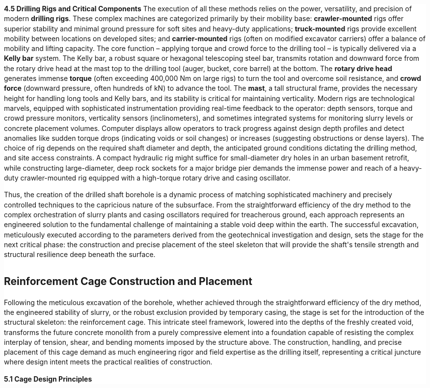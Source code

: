 **4.5 Drilling Rigs and Critical Components**
The execution of all these methods relies on the power, versatility, and precision of modern **drilling rigs**. These complex machines are categorized primarily by their mobility base: **crawler-mounted** rigs offer superior stability and minimal ground pressure for soft sites and heavy-duty applications; **truck-mounted** rigs provide excellent mobility between locations on developed sites; and **carrier-mounted** rigs (often on modified excavator carriers) offer a balance of mobility and lifting capacity. The core function – applying torque and crowd force to the drilling tool – is typically delivered via a **Kelly bar** system. The Kelly bar, a robust square or hexagonal telescoping steel bar, transmits rotation and downward force from the rotary drive head at the mast top to the drilling tool (auger, bucket, core barrel) at the bottom. The **rotary drive head** generates immense **torque** (often exceeding 400,000 Nm on large rigs) to turn the tool and overcome soil resistance, and **crowd force** (downward pressure, often hundreds of kN) to advance the tool. The **mast**, a tall structural frame, provides the necessary height for handling long tools and Kelly bars, and its stability is critical for maintaining verticality. Modern rigs are technological marvels, equipped with sophisticated instrumentation providing real-time feedback to the operator: depth sensors, torque and crowd pressure monitors, verticality sensors (inclinometers), and sometimes integrated systems for monitoring slurry levels or concrete placement volumes. Computer displays allow operators to track progress against design depth profiles and detect anomalies like sudden torque drops (indicating voids or soil changes) or increases (suggesting obstructions or dense layers). The choice of rig depends on the required shaft diameter and depth, the anticipated ground conditions dictating the drilling method, and site access constraints. A compact hydraulic rig might suffice for small-diameter dry holes in an urban basement retrofit, while constructing large-diameter, deep rock sockets for a major bridge pier demands the immense power and reach of a heavy-duty crawler-mounted rig equipped with a high-torque rotary drive and casing oscillator.

Thus, the creation of the drilled shaft borehole is a dynamic process of matching sophisticated machinery and precisely controlled techniques to the capricious nature of the subsurface. From the straightforward efficiency of the dry method to the complex orchestration of slurry plants and casing oscillators required for treacherous ground, each approach represents an engineered solution to the fundamental challenge of maintaining a stable void deep within the earth. The successful excavation, meticulously executed according to the parameters derived from the geotechnical investigation and design, sets the stage for the next critical phase: the construction and precise placement of the steel skeleton that will provide the shaft's tensile strength and structural resilience deep beneath the surface.

## Reinforcement Cage Construction and Placement

Following the meticulous excavation of the borehole, whether achieved through the straightforward efficiency of the dry method, the engineered stability of slurry, or the robust exclusion provided by temporary casing, the stage is set for the introduction of the structural skeleton: the reinforcement cage. This intricate steel framework, lowered into the depths of the freshly created void, transforms the future concrete monolith from a purely compressive element into a foundation capable of resisting the complex interplay of tension, shear, and bending moments imposed by the structure above. The construction, handling, and precise placement of this cage demand as much engineering rigor and field expertise as the drilling itself, representing a critical juncture where design intent meets the practical realities of construction.

**5.1 Cage Design Principles**